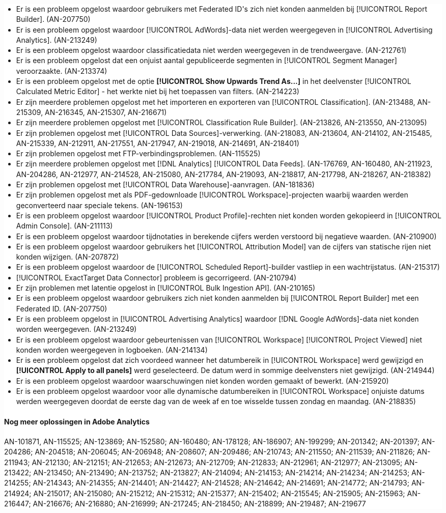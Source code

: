* Er is een probleem opgelost waardoor gebruikers met Federated ID&#39;s zich niet konden aanmelden bij [!UICONTROL Report Builder]. (AN-207750)
* Er is een probleem opgelost waardoor [!UICONTROL AdWords]-data niet werden weergegeven in [!UICONTROL Advertising Analytics]. (AN-213249)
* Er is een probleem opgelost waardoor classificatiedata niet werden weergegeven in de trendweergave. (AN-212761)
* Er is een probleem opgelost dat een onjuist aantal gepubliceerde segmenten in [!UICONTROL Segment Manager] veroorzaakte. (AN-213374)
* Er is een probleem opgelost met de optie **[!UICONTROL Show Upwards Trend As...]** in het deelvenster [!UICONTROL Calculated Metric Editor] - het werkte niet bij het toepassen van filters. (AN-214223)
* Er zijn meerdere problemen opgelost met het importeren en exporteren van [!UICONTROL Classification]. (AN-213488, AN-215309, AN-216345, AN-215307, AN-216671)
* Er zijn meerdere problemen opgelost met [!UICONTROL Classification Rule Builder]. (AN-213826, AN-213550, AN-213095)
* Er zijn problemen opgelost met [!UICONTROL Data Sources]-verwerking. (AN-218083, AN-213604, AN-214102, AN-215485, AN-215339, AN-212911, AN-217551, AN-217947, AN-219018, AN-214691, AN-218401)
* Er zijn problemen opgelost met FTP-verbindingsproblemen. (AN-115525)
* Er zijn meerdere problemen opgelost met [!DNL Analytics] [!UICONTROL Data Feeds]. (AN-176769, AN-160480, AN-211923, AN-204286, AN-212977, AN-214528, AN-215080, AN-217784, AN-219093, AN-218817, AN-217798, AN-218267, AN-218382)
* Er zijn problemen opgelost met [!UICONTROL Data Warehouse]-aanvragen. (AN-181836)
* Er zijn problemen opgelost met als PDF-gedownloade [!UICONTROL Workspace]-projecten waarbij waarden werden geconverteerd naar speciale tekens. (AN-196153)
* Er is een probleem opgelost waardoor [!UICONTROL Product Profile]-rechten niet konden worden gekopieerd in [!UICONTROL Admin Console]. (AN-211113)
* Er is een probleem opgelost waardoor tijdnotaties in berekende cijfers werden verstoord bij negatieve waarden. (AN-210900)
* Er is een probleem opgelost waardoor gebruikers het [!UICONTROL Attribution Model] van de cijfers van statische rijen niet konden wijzigen. (AN-207872)
* Er is een probleem opgelost waardoor de [!UICONTROL Scheduled Report]-builder vastliep in een wachtrijstatus. (AN-215317)
* [!UICONTROL ExactTarget Data Connector] probleem is gecorrigeerd. (AN-210794)
* Er zijn problemen met latentie opgelost in [!UICONTROL Bulk Ingestion API]. (AN-210165)
* Er is een probleem opgelost waardoor gebruikers zich niet konden aanmelden bij [!UICONTROL Report Builder] met een Federated ID. (AN-207750)
* Er is een probleem opgelost in [!UICONTROL Advertising Analytics] waardoor [!DNL Google AdWords]-data niet konden worden weergegeven. (AN-213249)
* Er is een probleem opgelost waardoor gebeurtenissen van [!UICONTROL Workspace] [!UICONTROL Project Viewed] niet konden worden weergegeven in logboeken. (AN-214134)
* Er is een probleem opgelost dat zich voordeed wanneer het datumbereik in [!UICONTROL Workspace] werd gewijzigd en **[!UICONTROL Apply to all panels]** werd geselecteerd. De datum werd in sommige deelvensters niet gewijzigd. (AN-214944)
* Er is een probleem opgelost waardoor waarschuwingen niet konden worden gemaakt of bewerkt. (AN-215920)
* Er is een probleem opgelost waardoor voor alle dynamische datumbereiken in [!UICONTROL Workspace] onjuiste datums werden weergegeven doordat de eerste dag van de week af en toe wisselde tussen zondag en maandag. (AN-218835)

#### Nog meer oplossingen in Adobe Analytics

AN-101871, AN-115525; AN-123869; AN-152580; AN-160480; AN-178128; AN-186907; AN-199299; AN-201342; AN-201397; AN-204286; AN-204518; AN-206045; AN-206948; AN-208607; AN-209486; AN-210743; AN-211550; AN-211539; AN-211826; AN-211943; AN-212130; AN-212151; AN-212653; AN-212673; AN-212709; AN-212833; AN-212961; AN-212977; AN-213095; AN-213422; AN-213450; AN-213490; AN-213752; AN-213827; AN-214094; AN-214153; AN-214214; AN-214234; AN-214253;  AN-214255; AN-214343; AN-214355; AN-214401; AN-214427; AN-214528; AN-214642; AN-214691; AN-214772; AN-214793; AN-214924; AN-215017; AN-215080; AN-215212; AN-215312; AN-215377; AN-215402; AN-215545; AN-215905; AN-215963; AN-216447; AN-216676; AN-216880; AN-216999; AN-217245; AN-218450; AN-218899; AN-219487; AN-219677
